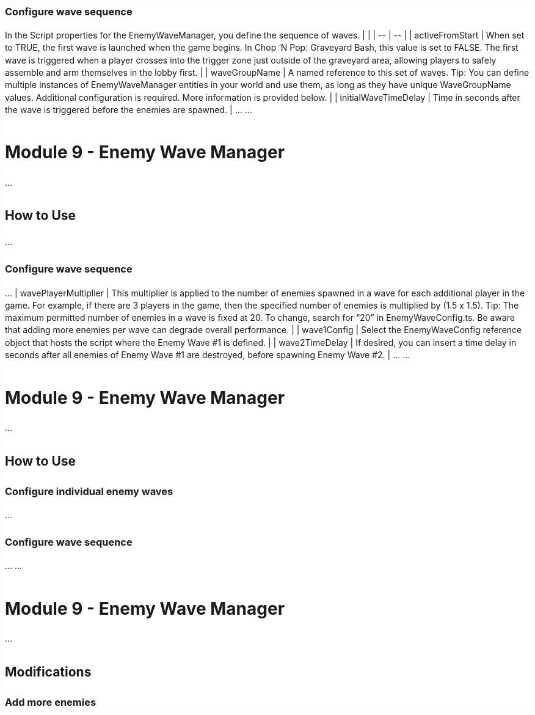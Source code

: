 ### Configure wave sequence

 In the Script properties for the EnemyWaveManager, you define the sequence of
waves.
|  |
|  --  |  --  |
| activeFromStart | When set to TRUE, the first wave is launched when the game begins. In Chop ‘N Pop: Graveyard Bash, this value is set to FALSE. The first wave is triggered when a player crosses into the trigger zone just outside of the graveyard area, allowing players to safely assemble and arm themselves in the lobby first. |
| waveGroupName | A named reference to this set of waves. Tip: You can define multiple instances of EnemyWaveManager entities in your world and use them, as long as they have unique WaveGroupName values. Additional configuration is required. More information is provided below. |
| initialWaveTimeDelay | Time in seconds after the wave is triggered before the enemies are spawned. |
...
...
# Module 9 - Enemy Wave Manager
...
## How to Use
...
### Configure wave sequence
...
| wavePlayerMultiplier | This multiplier is applied to the number of enemies spawned in a wave for each additional player in the game. For example, if there are 3 players in the game, then the specified number of enemies is multiplied by (1.5 x 1.5). Tip: The maximum permitted number of enemies in a wave is fixed at 20. To change, search for “20” in EnemyWaveConfig.ts. Be aware that adding more enemies per wave can degrade overall performance. |
| wave1Config | Select the EnemyWaveConfig reference object that hosts the script where the Enemy Wave #1 is defined. |
| wave2TimeDelay | If desired, you can insert a time delay in seconds after all enemies of Enemy Wave #1 are destroyed, before spawning Enemy Wave #2. |
...
...
# Module 9 - Enemy Wave Manager
...
## How to Use

  
### Configure individual enemy waves
...
### Configure wave sequence
...
...
# Module 9 - Enemy Wave Manager
...
## Modifications

  
### Add more enemies
